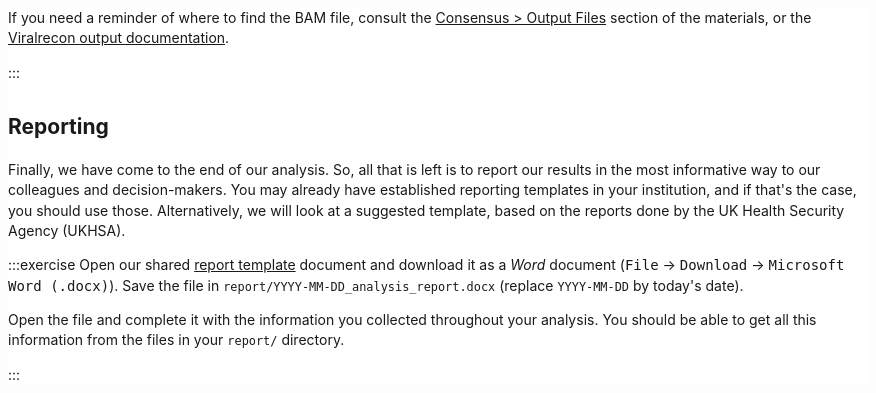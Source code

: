 If you need a reminder of where to find the BAM file, consult the [Consensus > Output Files](04-consensus.html#Output_Files) section of the materials, or the [Viralrecon output documentation](https://nf-co.re/viralrecon/2.5/output). 

:::


## Reporting

Finally, we have come to the end of our analysis. 
So, all that is left is to report our results in the most informative way to our colleagues and decision-makers. 
You may already have established reporting templates in your institution, and if that's the case, you should use those. 
Alternatively, we will look at a suggested template, based on the reports done by the UK Health Security Agency (UKHSA). 

:::exercise
Open our shared [report template](https://docs.google.com/document/d/10StS8Sd7DzKpB6yjjOhb14R2-jkpNAF4UQfPhTuVuVU/edit?usp=sharing) document and download it as a _Word_ document (<kbd>File</kbd> → <kbd>Download</kbd> → <kbd>Microsoft Word (.docx)</kbd>). 
Save the file in `report/YYYY-MM-DD_analysis_report.docx` (replace `YYYY-MM-DD` by today's date).

Open the file and complete it with the information you collected throughout your analysis. 
You should be able to get all this information from the files in your `report/` directory.

:::

